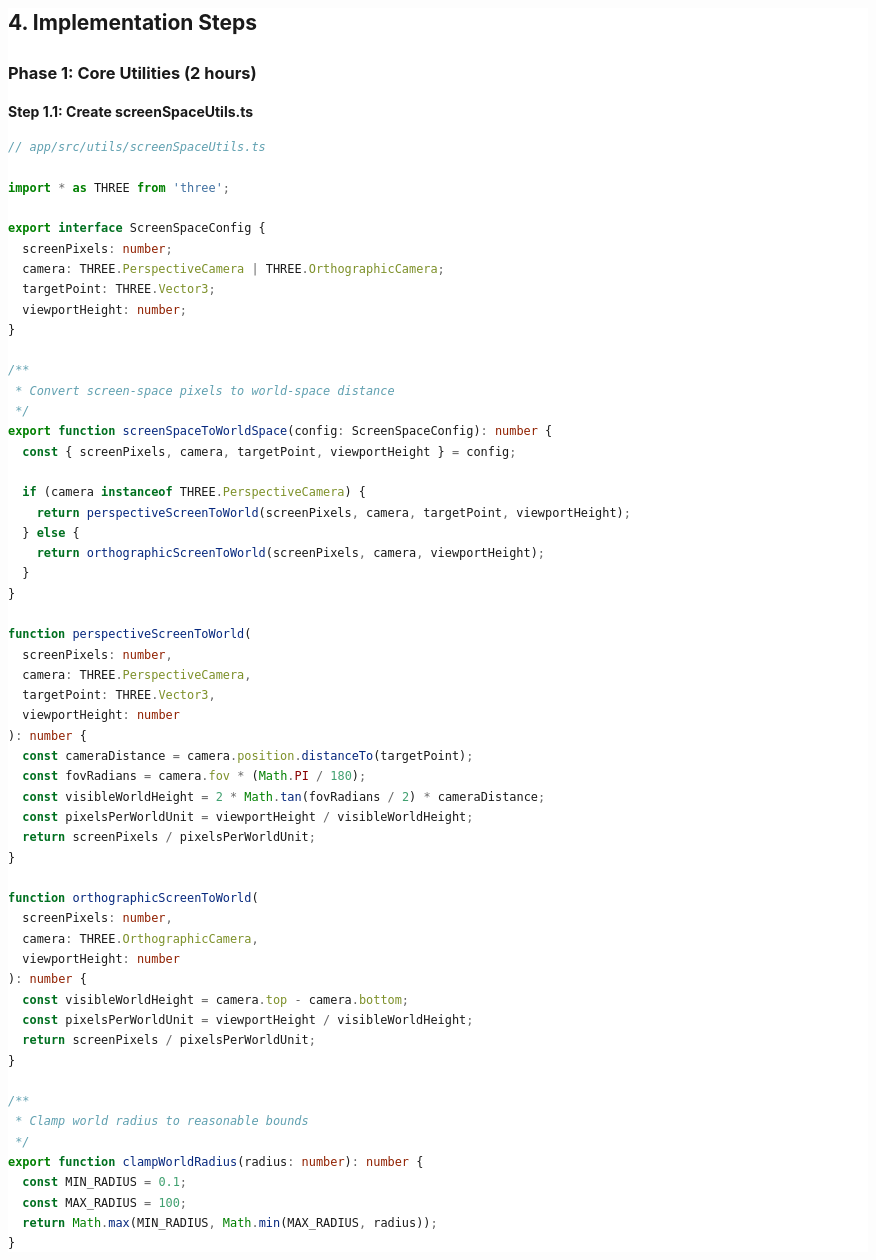 
## 4. Implementation Steps

### Phase 1: Core Utilities (2 hours)

**Step 1.1: Create screenSpaceUtils.ts**
```typescript
// app/src/utils/screenSpaceUtils.ts

import * as THREE from 'three';

export interface ScreenSpaceConfig {
  screenPixels: number;
  camera: THREE.PerspectiveCamera | THREE.OrthographicCamera;
  targetPoint: THREE.Vector3;
  viewportHeight: number;
}

/**
 * Convert screen-space pixels to world-space distance
 */
export function screenSpaceToWorldSpace(config: ScreenSpaceConfig): number {
  const { screenPixels, camera, targetPoint, viewportHeight } = config;

  if (camera instanceof THREE.PerspectiveCamera) {
    return perspectiveScreenToWorld(screenPixels, camera, targetPoint, viewportHeight);
  } else {
    return orthographicScreenToWorld(screenPixels, camera, viewportHeight);
  }
}

function perspectiveScreenToWorld(
  screenPixels: number,
  camera: THREE.PerspectiveCamera,
  targetPoint: THREE.Vector3,
  viewportHeight: number
): number {
  const cameraDistance = camera.position.distanceTo(targetPoint);
  const fovRadians = camera.fov * (Math.PI / 180);
  const visibleWorldHeight = 2 * Math.tan(fovRadians / 2) * cameraDistance;
  const pixelsPerWorldUnit = viewportHeight / visibleWorldHeight;
  return screenPixels / pixelsPerWorldUnit;
}

function orthographicScreenToWorld(
  screenPixels: number,
  camera: THREE.OrthographicCamera,
  viewportHeight: number
): number {
  const visibleWorldHeight = camera.top - camera.bottom;
  const pixelsPerWorldUnit = viewportHeight / visibleWorldHeight;
  return screenPixels / pixelsPerWorldUnit;
}

/**
 * Clamp world radius to reasonable bounds
 */
export function clampWorldRadius(radius: number): number {
  const MIN_RADIUS = 0.1;
  const MAX_RADIUS = 100;
  return Math.max(MIN_RADIUS, Math.min(MAX_RADIUS, radius));
}
```

